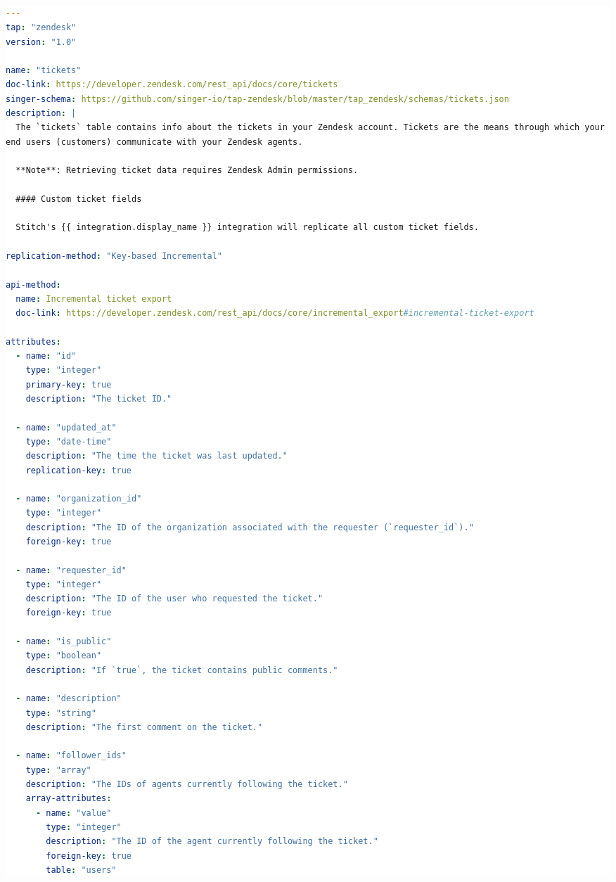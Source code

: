 ```yaml
---
tap: "zendesk"
version: "1.0"

name: "tickets"
doc-link: https://developer.zendesk.com/rest_api/docs/core/tickets
singer-schema: https://github.com/singer-io/tap-zendesk/blob/master/tap_zendesk/schemas/tickets.json
description: |
  The `tickets` table contains info about the tickets in your Zendesk account. Tickets are the means through which your end users (customers) communicate with your Zendesk agents.

  **Note**: Retrieving ticket data requires Zendesk Admin permissions.

  #### Custom ticket fields

  Stitch's {{ integration.display_name }} integration will replicate all custom ticket fields.

replication-method: "Key-based Incremental"

api-method:
  name: Incremental ticket export
  doc-link: https://developer.zendesk.com/rest_api/docs/core/incremental_export#incremental-ticket-export

attributes:
  - name: "id"
    type: "integer"
    primary-key: true
    description: "The ticket ID."

  - name: "updated_at"
    type: "date-time"
    description: "The time the ticket was last updated."
    replication-key: true

  - name: "organization_id"
    type: "integer"
    description: "The ID of the organization associated with the requester (`requester_id`)."
    foreign-key: true

  - name: "requester_id"
    type: "integer"
    description: "The ID of the user who requested the ticket."
    foreign-key: true

  - name: "is_public"
    type: "boolean"
    description: "If `true`, the ticket contains public comments."

  - name: "description"
    type: "string"
    description: "The first comment on the ticket."

  - name: "follower_ids"
    type: "array"
    description: "The IDs of agents currently following the ticket."
    array-attributes:
      - name: "value"
        type: "integer"
        description: "The ID of the agent currently following the ticket."
        foreign-key: true
        table: "users"
```